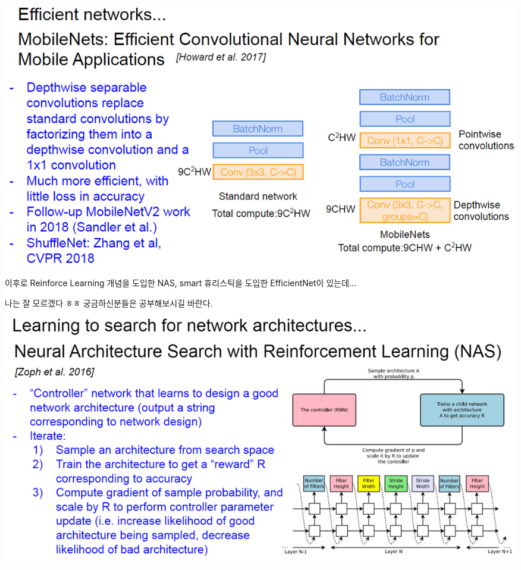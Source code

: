 ![](/assets/img/dev/mldl/cs231n/lecture09/cs231n-09-028-NobileNets_04.png)

이후로 Reinforce Learning 개념을 도입한 NAS, smart 휴리스틱을 도입한 EfficientNet이 있는데...

나는 잘 모르겠다 ㅎㅎ 궁금하신분들은 공부해보시길 바란다.

![](/assets/img/dev/mldl/cs231n/lecture09/cs231n-09-029-NAS_01.png)
